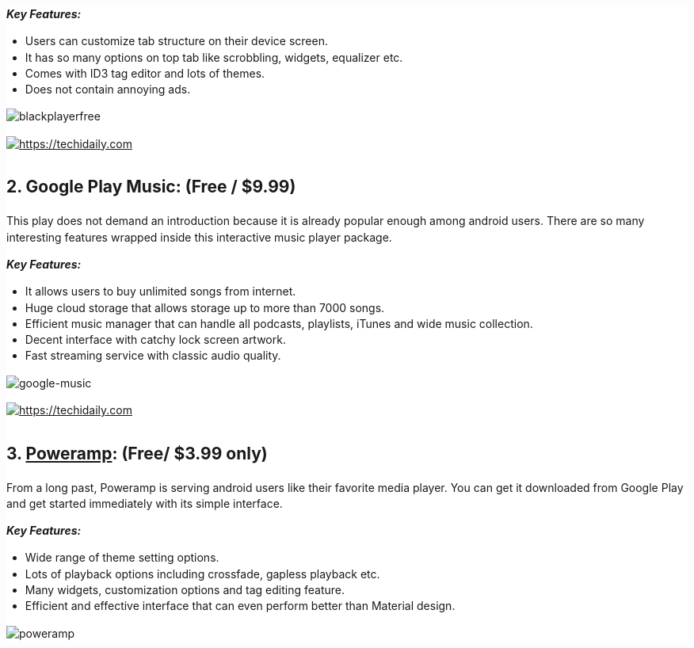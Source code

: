 **_Key Features:_**

* Users can customize tab structure on their device screen.
* It has so many options on top tab like scrobbling, widgets, equalizer etc.
* Comes with ID3 tag editor and lots of themes.
* Does not contain annoying ads.

![blackplayerfree ](https://images.wondershare.com/filmora/article-images/blackplayerfree.jpg)


<a href="https://imp.i357552.net/c/5597632/863035/11832" target="_top" id="863035">
  <img src="//a.impactradius-go.com/display-ad/11832-863035" border="0" alt="https://techidaily.com" width="728" height="90"/>
</a>
<img height="0" width="0" src="https://imp.i357552.net/i/5597632/863035/11832" style="position:absolute;visibility:hidden;" border="0" />


## 2\. Google Play Music: (Free / $9.99)

This play does not demand an introduction because it is already popular enough among android users. There are so many interesting features wrapped inside this interactive music player package.

**_Key Features:_**

* It allows users to buy unlimited songs from internet.
* Huge cloud storage that allows storage up to more than 7000 songs.
* Efficient music manager that can handle all podcasts, playlists, iTunes and wide music collection.
* Decent interface with catchy lock screen artwork.
* Fast streaming service with classic audio quality.

![google-music ](https://images.wondershare.com/filmora/article-images/google-music.jpg)


<a href="https://electronicx.pxf.io/c/5597632/1167086/14483" target="_top" id="1167086">
  <img src="//a.impactradius-go.com/display-ad/14483-1167086" border="0" alt="https://techidaily.com" width="728" height="90"/>
</a>
<img height="0" width="0" src="https://electronicx.pxf.io/i/5597632/1167086/14483" style="position:absolute;visibility:hidden;" border="0" />


## 3\. [Poweramp](https://play.google.com/store/apps/details?id=com.maxmpz.audioplayer&hl=zh%5FCN): (Free/ $3.99 only)

From a long past, Poweramp is serving android users like their favorite media player. You can get it downloaded from Google Play and get started immediately with its simple interface.

**_Key Features:_**

* Wide range of theme setting options.
* Lots of playback options including crossfade, gapless playback etc.
* Many widgets, customization options and tag editing feature.
* Efficient and effective interface that can even perform better than Material design.

![poweramp](https://images.wondershare.com/filmora/article-images/poweramp.jpg)
